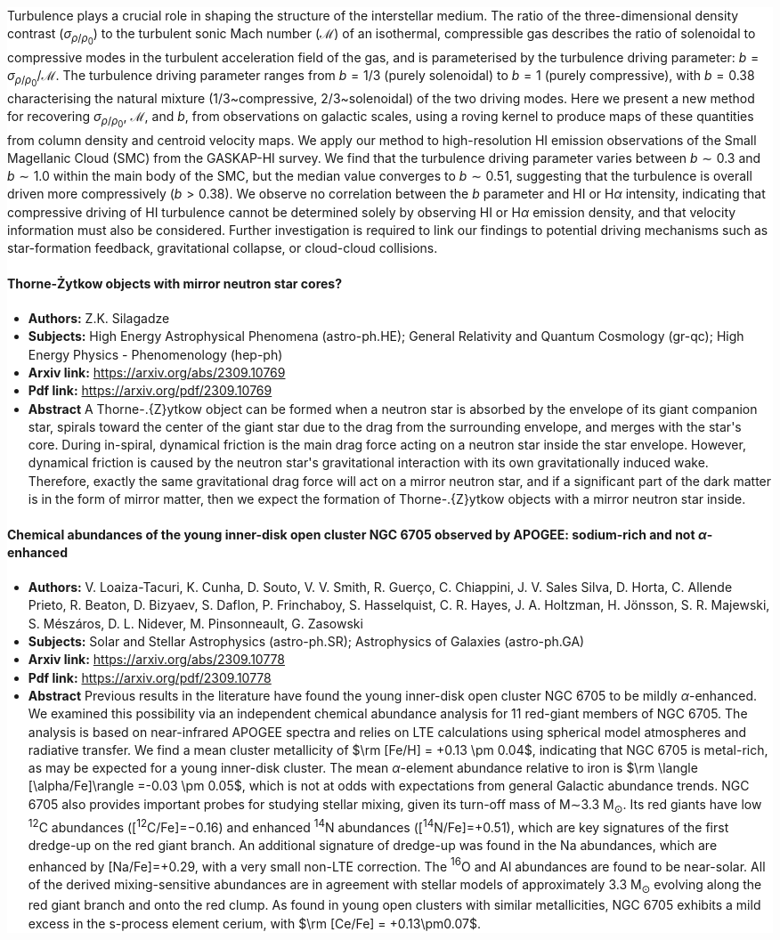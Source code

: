  Turbulence plays a crucial role in shaping the structure of the interstellar medium. The ratio of the three-dimensional density contrast ($\sigma_{\rho/\rho_0}$) to the turbulent sonic Mach number ($\mathcal{M}$) of an isothermal, compressible gas describes the ratio of solenoidal to compressive modes in the turbulent acceleration field of the gas, and is parameterised by the turbulence driving parameter: $b=\sigma_{\rho/\rho_0}/\mathcal{M}$. The turbulence driving parameter ranges from $b=1/3$ (purely solenoidal) to $b=1$ (purely compressive), with $b=0.38$ characterising the natural mixture (1/3~compressive, 2/3~solenoidal) of the two driving modes. Here we present a new method for recovering $\sigma_{\rho/\rho_0}$, $\mathcal{M}$, and $b$, from observations on galactic scales, using a roving kernel to produce maps of these quantities from column density and centroid velocity maps. We apply our method to high-resolution HI emission observations of the Small Magellanic Cloud (SMC) from the GASKAP-HI survey. We find that the turbulence driving parameter varies between $b\sim 0.3$ and $b\sim 1.0$ within the main body of the SMC, but the median value converges to $b\sim0.51$, suggesting that the turbulence is overall driven more compressively ($b>0.38$). We observe no correlation between the $b$ parameter and HI or H$\alpha$ intensity, indicating that compressive driving of HI turbulence cannot be determined solely by observing HI or H$\alpha$ emission density, and that velocity information must also be considered. Further investigation is required to link our findings to potential driving mechanisms such as star-formation feedback, gravitational collapse, or cloud-cloud collisions.
#### Thorne-Żytkow objects with mirror neutron star cores?
 - **Authors:** Z.K. Silagadze
 - **Subjects:** High Energy Astrophysical Phenomena (astro-ph.HE); General Relativity and Quantum Cosmology (gr-qc); High Energy Physics - Phenomenology (hep-ph)
 - **Arxiv link:** https://arxiv.org/abs/2309.10769
 - **Pdf link:** https://arxiv.org/pdf/2309.10769
 - **Abstract**
 A Thorne-\.{Z}ytkow object can be formed when a neutron star is absorbed by the envelope of its giant companion star, spirals toward the center of the giant star due to the drag from the surrounding envelope, and merges with the star's core. During in-spiral, dynamical friction is the main drag force acting on a neutron star inside the star envelope. However, dynamical friction is caused by the neutron star's gravitational interaction with its own gravitationally induced wake. Therefore, exactly the same gravitational drag force will act on a mirror neutron star, and if a significant part of the dark matter is in the form of mirror matter, then we expect the formation of Thorne-\.{Z}ytkow objects with a mirror neutron star inside.
#### Chemical abundances of the young inner-disk open cluster NGC 6705  observed by APOGEE: sodium-rich and not $α$-enhanced
 - **Authors:** V. Loaiza-Tacuri, K. Cunha, D. Souto, V. V. Smith, R. Guerço, C. Chiappini, J. V. Sales Silva, D. Horta, C. Allende Prieto, R. Beaton, D. Bizyaev, S. Daflon, P. Frinchaboy, S. Hasselquist, C. R. Hayes, J. A. Holtzman, H. Jönsson, S. R. Majewski, S. Mészáros, D. L. Nidever, M. Pinsonneault, G. Zasowski
 - **Subjects:** Solar and Stellar Astrophysics (astro-ph.SR); Astrophysics of Galaxies (astro-ph.GA)
 - **Arxiv link:** https://arxiv.org/abs/2309.10778
 - **Pdf link:** https://arxiv.org/pdf/2309.10778
 - **Abstract**
 Previous results in the literature have found the young inner-disk open cluster NGC 6705 to be mildly $\alpha$-enhanced. We examined this possibility via an independent chemical abundance analysis for 11 red-giant members of NGC 6705. The analysis is based on near-infrared APOGEE spectra and relies on LTE calculations using spherical model atmospheres and radiative transfer. We find a mean cluster metallicity of $\rm [Fe/H] = +0.13 \pm 0.04$, indicating that NGC 6705 is metal-rich, as may be expected for a young inner-disk cluster. The mean $\alpha$-element abundance relative to iron is $\rm \langle [\alpha/Fe]\rangle =-0.03 \pm 0.05$, which is not at odds with expectations from general Galactic abundance trends. NGC 6705 also provides important probes for studying stellar mixing, given its turn-off mass of M$\sim$3.3 M$_\odot$. Its red giants have low $^{12}$C abundances ([$^{12}$C/Fe]=$-$0.16) and enhanced $^{14}$N abundances ([$^{14}$N/Fe]=+0.51), which are key signatures of the first dredge-up on the red giant branch. An additional signature of dredge-up was found in the Na abundances, which are enhanced by [Na/Fe]=+0.29, with a very small non-LTE correction. The $^{16}$O and Al abundances are found to be near-solar. All of the derived mixing-sensitive abundances are in agreement with stellar models of approximately 3.3 M$_{\odot}$ evolving along the red giant branch and onto the red clump. As found in young open clusters with similar metallicities, NGC 6705 exhibits a mild excess in the s-process element cerium, with $\rm [Ce/Fe] = +0.13\pm0.07$.